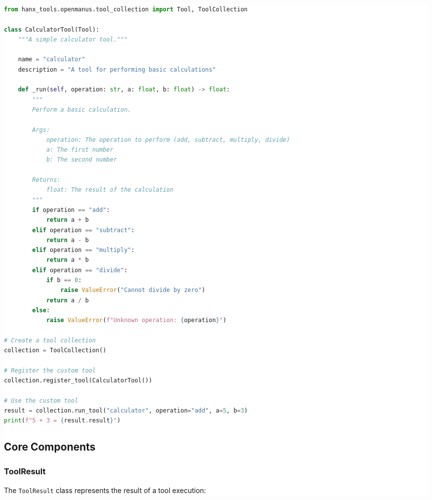 ```python
from hanx_tools.openmanus.tool_collection import Tool, ToolCollection

class CalculatorTool(Tool):
    """A simple calculator tool."""
    
    name = "calculator"
    description = "A tool for performing basic calculations"
    
    def _run(self, operation: str, a: float, b: float) -> float:
        """
        Perform a basic calculation.
        
        Args:
            operation: The operation to perform (add, subtract, multiply, divide)
            a: The first number
            b: The second number
            
        Returns:
            float: The result of the calculation
        """
        if operation == "add":
            return a + b
        elif operation == "subtract":
            return a - b
        elif operation == "multiply":
            return a * b
        elif operation == "divide":
            if b == 0:
                raise ValueError("Cannot divide by zero")
            return a / b
        else:
            raise ValueError(f"Unknown operation: {operation}")

# Create a tool collection
collection = ToolCollection()

# Register the custom tool
collection.register_tool(CalculatorTool())

# Use the custom tool
result = collection.run_tool("calculator", operation="add", a=5, b=3)
print(f"5 + 3 = {result.result}")
```

## Core Components

### ToolResult

The `ToolResult` class represents the result of a tool execution:
